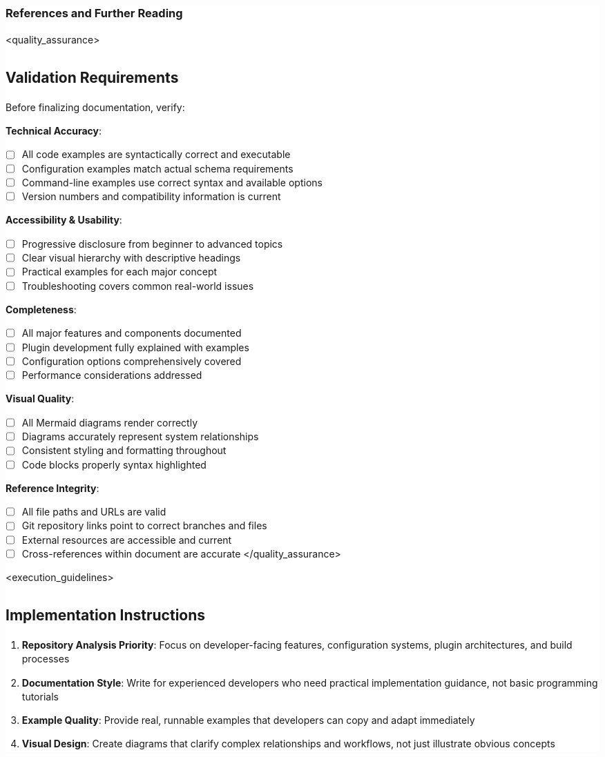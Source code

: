 
### References and Further Reading
[^1]: [fileName]({{$git_repository}}/path/to/fileNam)

</blog>

<quality_assurance>
## Validation Requirements

Before finalizing documentation, verify:

**Technical Accuracy**:
- [ ] All code examples are syntactically correct and executable
- [ ] Configuration examples match actual schema requirements
- [ ] Command-line examples use correct syntax and available options
- [ ] Version numbers and compatibility information is current

**Accessibility & Usability**:
- [ ] Progressive disclosure from beginner to advanced topics
- [ ] Clear visual hierarchy with descriptive headings
- [ ] Practical examples for each major concept
- [ ] Troubleshooting covers common real-world issues

**Completeness**:
- [ ] All major features and components documented
- [ ] Plugin development fully explained with examples
- [ ] Configuration options comprehensively covered
- [ ] Performance considerations addressed

**Visual Quality**:
- [ ] All Mermaid diagrams render correctly
- [ ] Diagrams accurately represent system relationships
- [ ] Consistent styling and formatting throughout
- [ ] Code blocks properly syntax highlighted

**Reference Integrity**:
- [ ] All file paths and URLs are valid
- [ ] Git repository links point to correct branches and files
- [ ] External resources are accessible and current
- [ ] Cross-references within document are accurate
  </quality_assurance>

<execution_guidelines>
## Implementation Instructions

1. **Repository Analysis Priority**: Focus on developer-facing features, configuration systems, plugin architectures, and build processes

2. **Documentation Style**: Write for experienced developers who need practical implementation guidance, not basic programming tutorials

3. **Example Quality**: Provide real, runnable examples that developers can copy and adapt immediately

4. **Visual Design**: Create diagrams that clarify complex relationships and workflows, not just illustrate obvious concepts
